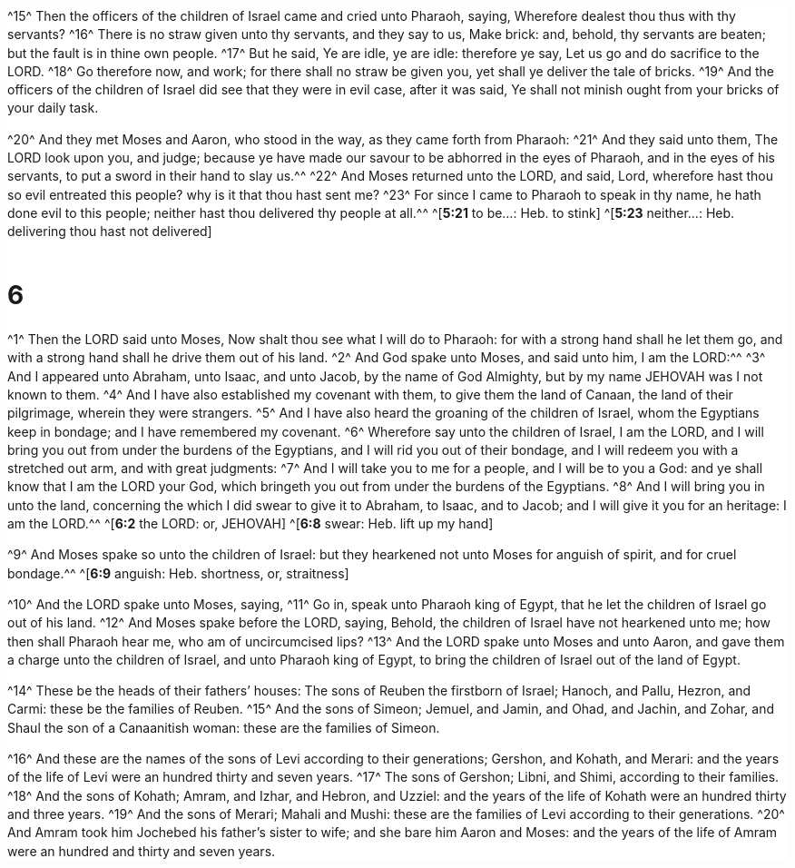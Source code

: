 ^15^ Then the officers of the children of Israel came and cried unto Pharaoh, saying, Wherefore dealest thou thus with thy servants? ^16^ There is no straw given unto thy servants, and they say to us, Make brick: and, behold, thy servants are beaten; but the fault is in thine own people. ^17^ But he said, Ye are idle, ye are idle: therefore ye say, Let us go and do sacrifice to the LORD. ^18^ Go therefore now, and work; for there shall no straw be given you, yet shall ye deliver the tale of bricks. ^19^ And the officers of the children of Israel did see that they were in evil case, after it was said, Ye shall not minish ought from your bricks of your daily task. 

^20^ And they met Moses and Aaron, who stood in the way, as they came forth from Pharaoh: ^21^ And they said unto them, The LORD look upon you, and judge; because ye have made our savour to be abhorred in the eyes of Pharaoh, and in the eyes of his servants, to put a sword in their hand to slay us.^^ ^22^ And Moses returned unto the LORD, and said, Lord, wherefore hast thou so evil entreated this people? why is it that thou hast sent me? ^23^ For since I came to Pharaoh to speak in thy name, he hath done evil to this people; neither hast thou delivered thy people at all.^^
^[**5:21** to be…: Heb. to stink]
^[**5:23** neither…: Heb. delivering thou hast not delivered] 

# 6 
^1^ Then the LORD said unto Moses, Now shalt thou see what I will do to Pharaoh: for with a strong hand shall he let them go, and with a strong hand shall he drive them out of his land. ^2^ And God spake unto Moses, and said unto him, I am the LORD:^^ ^3^ And I appeared unto Abraham, unto Isaac, and unto Jacob, by the name of God Almighty, but by my name JEHOVAH was I not known to them. ^4^ And I have also established my covenant with them, to give them the land of Canaan, the land of their pilgrimage, wherein they were strangers. ^5^ And I have also heard the groaning of the children of Israel, whom the Egyptians keep in bondage; and I have remembered my covenant. ^6^ Wherefore say unto the children of Israel, I am the LORD, and I will bring you out from under the burdens of the Egyptians, and I will rid you out of their bondage, and I will redeem you with a stretched out arm, and with great judgments: ^7^ And I will take you to me for a people, and I will be to you a God: and ye shall know that I am the LORD your God, which bringeth you out from under the burdens of the Egyptians. ^8^ And I will bring you in unto the land, concerning the which I did swear to give it to Abraham, to Isaac, and to Jacob; and I will give it you for an heritage: I am the LORD.^^ 
^[**6:2** the LORD: or, JEHOVAH]
^[**6:8** swear: Heb. lift up my hand]

^9^ And Moses spake so unto the children of Israel: but they hearkened not unto Moses for anguish of spirit, and for cruel bondage.^^ 
^[**6:9** anguish: Heb. shortness, or, straitness]

^10^ And the LORD spake unto Moses, saying, ^11^ Go in, speak unto Pharaoh king of Egypt, that he let the children of Israel go out of his land. ^12^ And Moses spake before the LORD, saying, Behold, the children of Israel have not hearkened unto me; how then shall Pharaoh hear me, who am of uncircumcised lips? ^13^ And the LORD spake unto Moses and unto Aaron, and gave them a charge unto the children of Israel, and unto Pharaoh king of Egypt, to bring the children of Israel out of the land of Egypt. 

^14^ These be the heads of their fathers’ houses: The sons of Reuben the firstborn of Israel; Hanoch, and Pallu, Hezron, and Carmi: these be the families of Reuben. ^15^ And the sons of Simeon; Jemuel, and Jamin, and Ohad, and Jachin, and Zohar, and Shaul the son of a Canaanitish woman: these are the families of Simeon. 

^16^ And these are the names of the sons of Levi according to their generations; Gershon, and Kohath, and Merari: and the years of the life of Levi were an hundred thirty and seven years. ^17^ The sons of Gershon; Libni, and Shimi, according to their families. ^18^ And the sons of Kohath; Amram, and Izhar, and Hebron, and Uzziel: and the years of the life of Kohath were an hundred thirty and three years. ^19^ And the sons of Merari; Mahali and Mushi: these are the families of Levi according to their generations. ^20^ And Amram took him Jochebed his father’s sister to wife; and she bare him Aaron and Moses: and the years of the life of Amram were an hundred and thirty and seven years. 
